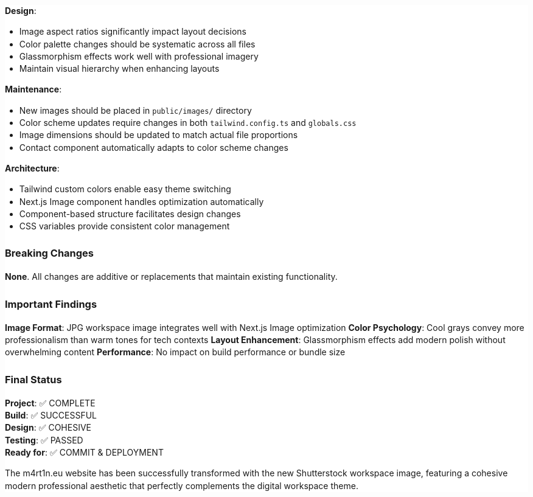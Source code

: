 **Design**:
- Image aspect ratios significantly impact layout decisions
- Color palette changes should be systematic across all files
- Glassmorphism effects work well with professional imagery
- Maintain visual hierarchy when enhancing layouts

**Maintenance**:
- New images should be placed in `public/images/` directory
- Color scheme updates require changes in both `tailwind.config.ts` and `globals.css`
- Image dimensions should be updated to match actual file proportions
- Contact component automatically adapts to color scheme changes

**Architecture**:
- Tailwind custom colors enable easy theme switching
- Next.js Image component handles optimization automatically
- Component-based structure facilitates design changes
- CSS variables provide consistent color management

### Breaking Changes

**None**. All changes are additive or replacements that maintain existing functionality.

### Important Findings

**Image Format**: JPG workspace image integrates well with Next.js Image optimization
**Color Psychology**: Cool grays convey more professionalism than warm tones for tech contexts
**Layout Enhancement**: Glassmorphism effects add modern polish without overwhelming content
**Performance**: No impact on build performance or bundle size

### Final Status

**Project**: ✅ COMPLETE  
**Build**: ✅ SUCCESSFUL  
**Design**: ✅ COHESIVE  
**Testing**: ✅ PASSED  
**Ready for**: ✅ COMMIT & DEPLOYMENT  

The m4rt1n.eu website has been successfully transformed with the new Shutterstock workspace image, featuring a cohesive modern professional aesthetic that perfectly complements the digital workspace theme.